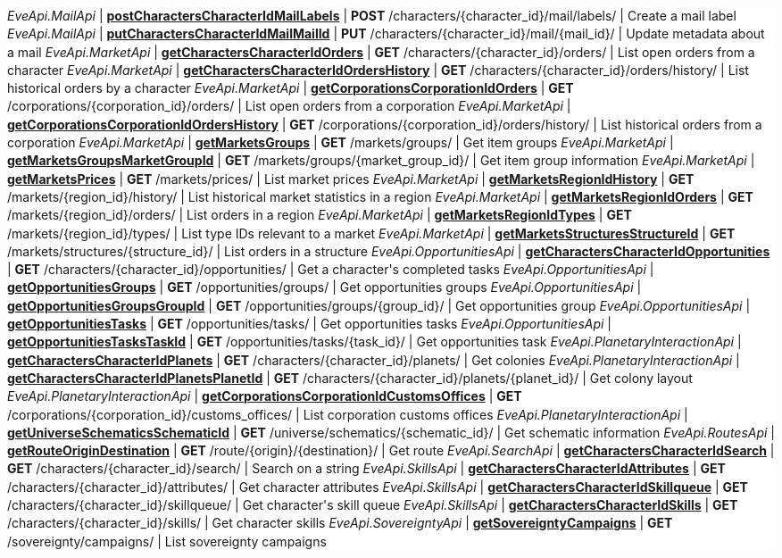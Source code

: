 *EveApi.MailApi* | [**postCharactersCharacterIdMailLabels**](docs/MailApi.md#postCharactersCharacterIdMailLabels) | **POST** /characters/{character_id}/mail/labels/ | Create a mail label
*EveApi.MailApi* | [**putCharactersCharacterIdMailMailId**](docs/MailApi.md#putCharactersCharacterIdMailMailId) | **PUT** /characters/{character_id}/mail/{mail_id}/ | Update metadata about a mail
*EveApi.MarketApi* | [**getCharactersCharacterIdOrders**](docs/MarketApi.md#getCharactersCharacterIdOrders) | **GET** /characters/{character_id}/orders/ | List open orders from a character
*EveApi.MarketApi* | [**getCharactersCharacterIdOrdersHistory**](docs/MarketApi.md#getCharactersCharacterIdOrdersHistory) | **GET** /characters/{character_id}/orders/history/ | List historical orders by a character
*EveApi.MarketApi* | [**getCorporationsCorporationIdOrders**](docs/MarketApi.md#getCorporationsCorporationIdOrders) | **GET** /corporations/{corporation_id}/orders/ | List open orders from a corporation
*EveApi.MarketApi* | [**getCorporationsCorporationIdOrdersHistory**](docs/MarketApi.md#getCorporationsCorporationIdOrdersHistory) | **GET** /corporations/{corporation_id}/orders/history/ | List historical orders from a corporation
*EveApi.MarketApi* | [**getMarketsGroups**](docs/MarketApi.md#getMarketsGroups) | **GET** /markets/groups/ | Get item groups
*EveApi.MarketApi* | [**getMarketsGroupsMarketGroupId**](docs/MarketApi.md#getMarketsGroupsMarketGroupId) | **GET** /markets/groups/{market_group_id}/ | Get item group information
*EveApi.MarketApi* | [**getMarketsPrices**](docs/MarketApi.md#getMarketsPrices) | **GET** /markets/prices/ | List market prices
*EveApi.MarketApi* | [**getMarketsRegionIdHistory**](docs/MarketApi.md#getMarketsRegionIdHistory) | **GET** /markets/{region_id}/history/ | List historical market statistics in a region
*EveApi.MarketApi* | [**getMarketsRegionIdOrders**](docs/MarketApi.md#getMarketsRegionIdOrders) | **GET** /markets/{region_id}/orders/ | List orders in a region
*EveApi.MarketApi* | [**getMarketsRegionIdTypes**](docs/MarketApi.md#getMarketsRegionIdTypes) | **GET** /markets/{region_id}/types/ | List type IDs relevant to a market
*EveApi.MarketApi* | [**getMarketsStructuresStructureId**](docs/MarketApi.md#getMarketsStructuresStructureId) | **GET** /markets/structures/{structure_id}/ | List orders in a structure
*EveApi.OpportunitiesApi* | [**getCharactersCharacterIdOpportunities**](docs/OpportunitiesApi.md#getCharactersCharacterIdOpportunities) | **GET** /characters/{character_id}/opportunities/ | Get a character's completed tasks
*EveApi.OpportunitiesApi* | [**getOpportunitiesGroups**](docs/OpportunitiesApi.md#getOpportunitiesGroups) | **GET** /opportunities/groups/ | Get opportunities groups
*EveApi.OpportunitiesApi* | [**getOpportunitiesGroupsGroupId**](docs/OpportunitiesApi.md#getOpportunitiesGroupsGroupId) | **GET** /opportunities/groups/{group_id}/ | Get opportunities group
*EveApi.OpportunitiesApi* | [**getOpportunitiesTasks**](docs/OpportunitiesApi.md#getOpportunitiesTasks) | **GET** /opportunities/tasks/ | Get opportunities tasks
*EveApi.OpportunitiesApi* | [**getOpportunitiesTasksTaskId**](docs/OpportunitiesApi.md#getOpportunitiesTasksTaskId) | **GET** /opportunities/tasks/{task_id}/ | Get opportunities task
*EveApi.PlanetaryInteractionApi* | [**getCharactersCharacterIdPlanets**](docs/PlanetaryInteractionApi.md#getCharactersCharacterIdPlanets) | **GET** /characters/{character_id}/planets/ | Get colonies
*EveApi.PlanetaryInteractionApi* | [**getCharactersCharacterIdPlanetsPlanetId**](docs/PlanetaryInteractionApi.md#getCharactersCharacterIdPlanetsPlanetId) | **GET** /characters/{character_id}/planets/{planet_id}/ | Get colony layout
*EveApi.PlanetaryInteractionApi* | [**getCorporationsCorporationIdCustomsOffices**](docs/PlanetaryInteractionApi.md#getCorporationsCorporationIdCustomsOffices) | **GET** /corporations/{corporation_id}/customs_offices/ | List corporation customs offices
*EveApi.PlanetaryInteractionApi* | [**getUniverseSchematicsSchematicId**](docs/PlanetaryInteractionApi.md#getUniverseSchematicsSchematicId) | **GET** /universe/schematics/{schematic_id}/ | Get schematic information
*EveApi.RoutesApi* | [**getRouteOriginDestination**](docs/RoutesApi.md#getRouteOriginDestination) | **GET** /route/{origin}/{destination}/ | Get route
*EveApi.SearchApi* | [**getCharactersCharacterIdSearch**](docs/SearchApi.md#getCharactersCharacterIdSearch) | **GET** /characters/{character_id}/search/ | Search on a string
*EveApi.SkillsApi* | [**getCharactersCharacterIdAttributes**](docs/SkillsApi.md#getCharactersCharacterIdAttributes) | **GET** /characters/{character_id}/attributes/ | Get character attributes
*EveApi.SkillsApi* | [**getCharactersCharacterIdSkillqueue**](docs/SkillsApi.md#getCharactersCharacterIdSkillqueue) | **GET** /characters/{character_id}/skillqueue/ | Get character's skill queue
*EveApi.SkillsApi* | [**getCharactersCharacterIdSkills**](docs/SkillsApi.md#getCharactersCharacterIdSkills) | **GET** /characters/{character_id}/skills/ | Get character skills
*EveApi.SovereigntyApi* | [**getSovereigntyCampaigns**](docs/SovereigntyApi.md#getSovereigntyCampaigns) | **GET** /sovereignty/campaigns/ | List sovereignty campaigns